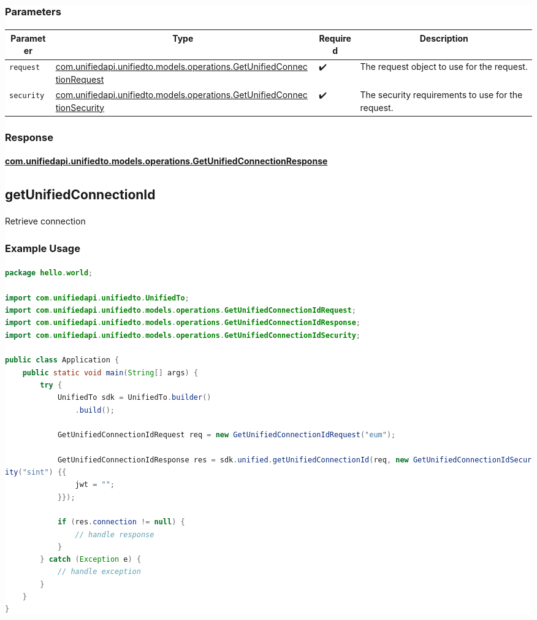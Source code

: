 ```java
```

### Parameters

| Parameter                                                                                                                          | Type                                                                                                                               | Required                                                                                                                           | Description                                                                                                                        |
| ---------------------------------------------------------------------------------------------------------------------------------- | ---------------------------------------------------------------------------------------------------------------------------------- | ---------------------------------------------------------------------------------------------------------------------------------- | ---------------------------------------------------------------------------------------------------------------------------------- |
| `request`                                                                                                                          | [com.unifiedapi.unifiedto.models.operations.GetUnifiedConnectionRequest](../../models/operations/GetUnifiedConnectionRequest.md)   | :heavy_check_mark:                                                                                                                 | The request object to use for the request.                                                                                         |
| `security`                                                                                                                         | [com.unifiedapi.unifiedto.models.operations.GetUnifiedConnectionSecurity](../../models/operations/GetUnifiedConnectionSecurity.md) | :heavy_check_mark:                                                                                                                 | The security requirements to use for the request.                                                                                  |


### Response

**[com.unifiedapi.unifiedto.models.operations.GetUnifiedConnectionResponse](../../models/operations/GetUnifiedConnectionResponse.md)**


## getUnifiedConnectionId

Retrieve connection

### Example Usage

```java
package hello.world;

import com.unifiedapi.unifiedto.UnifiedTo;
import com.unifiedapi.unifiedto.models.operations.GetUnifiedConnectionIdRequest;
import com.unifiedapi.unifiedto.models.operations.GetUnifiedConnectionIdResponse;
import com.unifiedapi.unifiedto.models.operations.GetUnifiedConnectionIdSecurity;

public class Application {
    public static void main(String[] args) {
        try {
            UnifiedTo sdk = UnifiedTo.builder()
                .build();

            GetUnifiedConnectionIdRequest req = new GetUnifiedConnectionIdRequest("eum");            

            GetUnifiedConnectionIdResponse res = sdk.unified.getUnifiedConnectionId(req, new GetUnifiedConnectionIdSecurity("sint") {{
                jwt = "";
            }});

            if (res.connection != null) {
                // handle response
            }
        } catch (Exception e) {
            // handle exception
        }
    }
}
```
